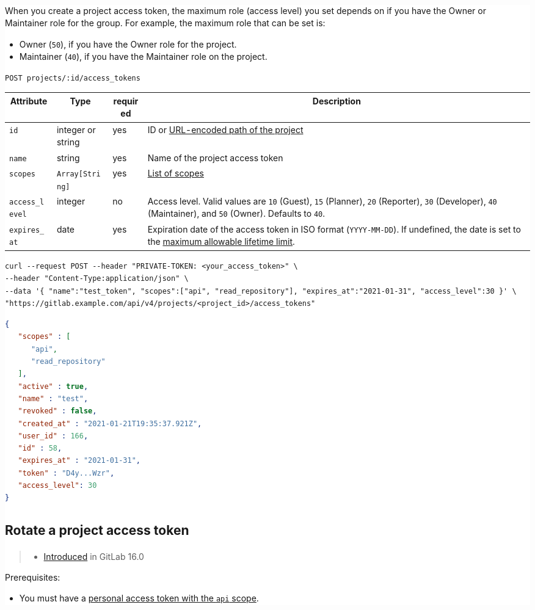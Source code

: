 When you create a project access token, the maximum role (access level) you set depends on if you have the Owner or Maintainer role for the group. For example, the maximum
role that can be set is:

- Owner (`50`), if you have the Owner role for the project.
- Maintainer (`40`), if you have the Maintainer role on the project.

```plaintext
POST projects/:id/access_tokens
```

| Attribute | Type    | required | Description                                                                                                                           |
|-----------|---------|----------|---------------------------------------------------------------------------------------------------------------------------------------|
| `id` | integer or string | yes | ID or [URL-encoded path of the project](rest/index.md#namespaced-paths)                                                            |
| `name` | string | yes | Name of the project access token                                                                                                               |
| `scopes` | `Array[String]` | yes | [List of scopes](../user/project/settings/project_access_tokens.md#scopes-for-a-project-access-token)                               |
| `access_level` | integer | no | Access level. Valid values are `10` (Guest), `15` (Planner), `20` (Reporter), `30` (Developer), `40` (Maintainer), and `50` (Owner). Defaults to `40`. |
| `expires_at` | date    | yes | Expiration date of the access token in ISO format (`YYYY-MM-DD`). If undefined, the date is set to the [maximum allowable lifetime limit](../user/profile/personal_access_tokens.md#access-token-expiration). |

```shell
curl --request POST --header "PRIVATE-TOKEN: <your_access_token>" \
--header "Content-Type:application/json" \
--data '{ "name":"test_token", "scopes":["api", "read_repository"], "expires_at":"2021-01-31", "access_level":30 }' \
"https://gitlab.example.com/api/v4/projects/<project_id>/access_tokens"
```

```json
{
   "scopes" : [
      "api",
      "read_repository"
   ],
   "active" : true,
   "name" : "test",
   "revoked" : false,
   "created_at" : "2021-01-21T19:35:37.921Z",
   "user_id" : 166,
   "id" : 58,
   "expires_at" : "2021-01-31",
   "token" : "D4y...Wzr",
   "access_level": 30
}
```

## Rotate a project access token

> - [Introduced](https://gitlab.com/gitlab-org/gitlab/-/issues/403042) in GitLab 16.0

Prerequisites:

- You must have a [personal access token with the `api` scope](../user/profile/personal_access_tokens.md#personal-access-token-scopes).
